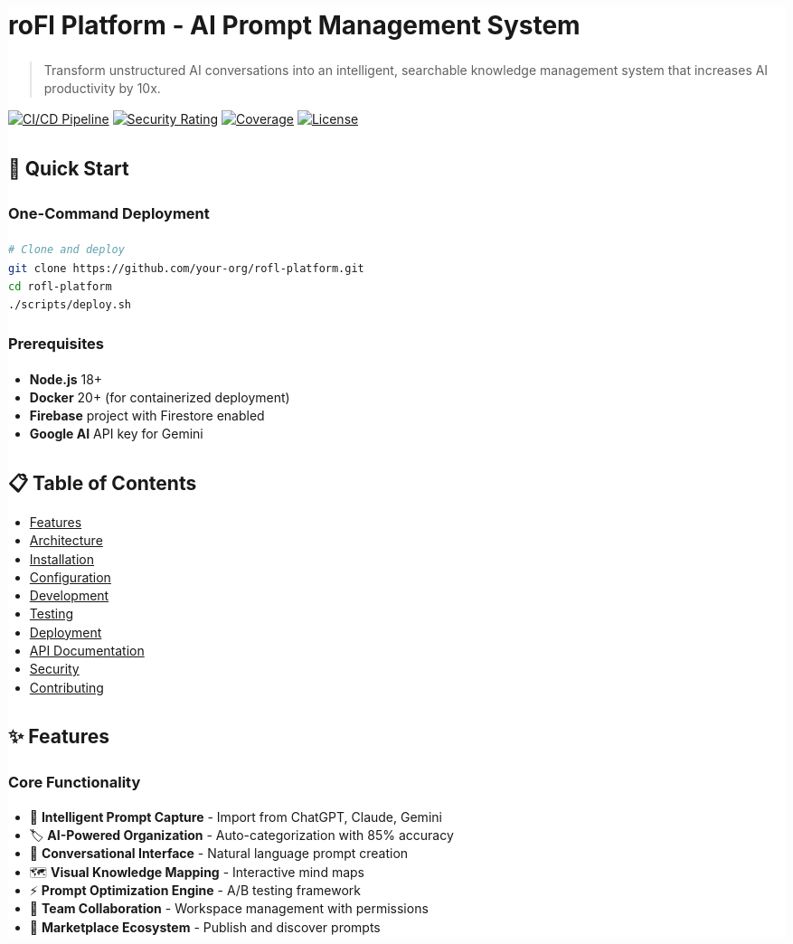 # roFl Platform - AI Prompt Management System

> Transform unstructured AI conversations into an intelligent, searchable knowledge management system that increases AI productivity by 10x.

[![CI/CD Pipeline](https://github.com/your-org/rofl-platform/actions/workflows/ci.yml/badge.svg)](https://github.com/your-org/rofl-platform/actions/workflows/ci.yml)
[![Security Rating](https://sonarcloud.io/api/project_badges/measure?project=rofl-platform&metric=security_rating)](https://sonarcloud.io/dashboard?id=rofl-platform)
[![Coverage](https://codecov.io/gh/your-org/rofl-platform/branch/main/graph/badge.svg)](https://codecov.io/gh/your-org/rofl-platform)
[![License](https://img.shields.io/badge/license-MIT-blue.svg)](LICENSE)

## 🚀 Quick Start

### One-Command Deployment

```bash
# Clone and deploy
git clone https://github.com/your-org/rofl-platform.git
cd rofl-platform
./scripts/deploy.sh
```

### Prerequisites

- **Node.js** 18+ 
- **Docker** 20+ (for containerized deployment)
- **Firebase** project with Firestore enabled
- **Google AI** API key for Gemini

## 📋 Table of Contents

- [Features](#features)
- [Architecture](#architecture)
- [Installation](#installation)
- [Configuration](#configuration)
- [Development](#development)
- [Testing](#testing)
- [Deployment](#deployment)
- [API Documentation](#api-documentation)
- [Security](#security)
- [Contributing](#contributing)

## ✨ Features

### Core Functionality
- 🧠 **Intelligent Prompt Capture** - Import from ChatGPT, Claude, Gemini
- 🏷️ **AI-Powered Organization** - Auto-categorization with 85% accuracy
- 💬 **Conversational Interface** - Natural language prompt creation
- 🗺️ **Visual Knowledge Mapping** - Interactive mind maps
- ⚡ **Prompt Optimization Engine** - A/B testing framework
- 👥 **Team Collaboration** - Workspace management with permissions
- 🏪 **Marketplace Ecosystem** - Publish and discover prompts
